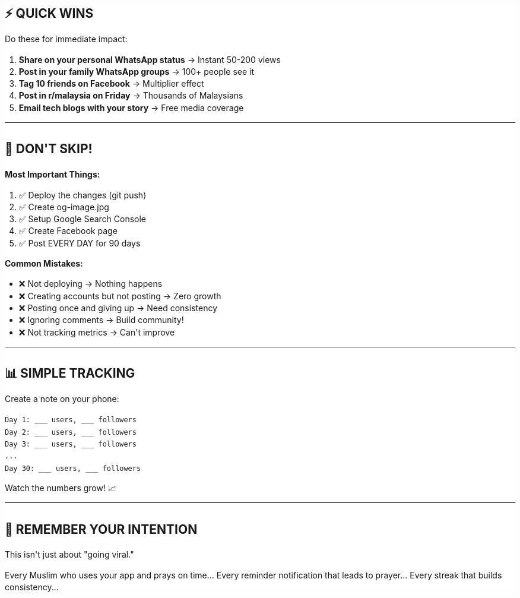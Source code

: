 ## ⚡ QUICK WINS

Do these for immediate impact:

1. **Share on your personal WhatsApp status** → Instant 50-200 views
2. **Post in your family WhatsApp groups** → 100+ people see it
3. **Tag 10 friends on Facebook** → Multiplier effect
4. **Post in r/malaysia on Friday** → Thousands of Malaysians
5. **Email tech blogs with your story** → Free media coverage

---

## 🚫 DON'T SKIP!

**Most Important Things:**
1. ✅ Deploy the changes (git push)
2. ✅ Create og-image.jpg
3. ✅ Setup Google Search Console
4. ✅ Create Facebook page
5. ✅ Post EVERY DAY for 90 days

**Common Mistakes:**
- ❌ Not deploying → Nothing happens
- ❌ Creating accounts but not posting → Zero growth
- ❌ Posting once and giving up → Need consistency
- ❌ Ignoring comments → Build community!
- ❌ Not tracking metrics → Can't improve

---

## 📊 SIMPLE TRACKING

Create a note on your phone:

```
Day 1: ___ users, ___ followers
Day 2: ___ users, ___ followers
Day 3: ___ users, ___ followers
...
Day 30: ___ users, ___ followers
```

Watch the numbers grow! 📈

---

## 🤲 REMEMBER YOUR INTENTION

This isn't just about "going viral."

Every Muslim who uses your app and prays on time...
Every reminder notification that leads to prayer...
Every streak that builds consistency...
